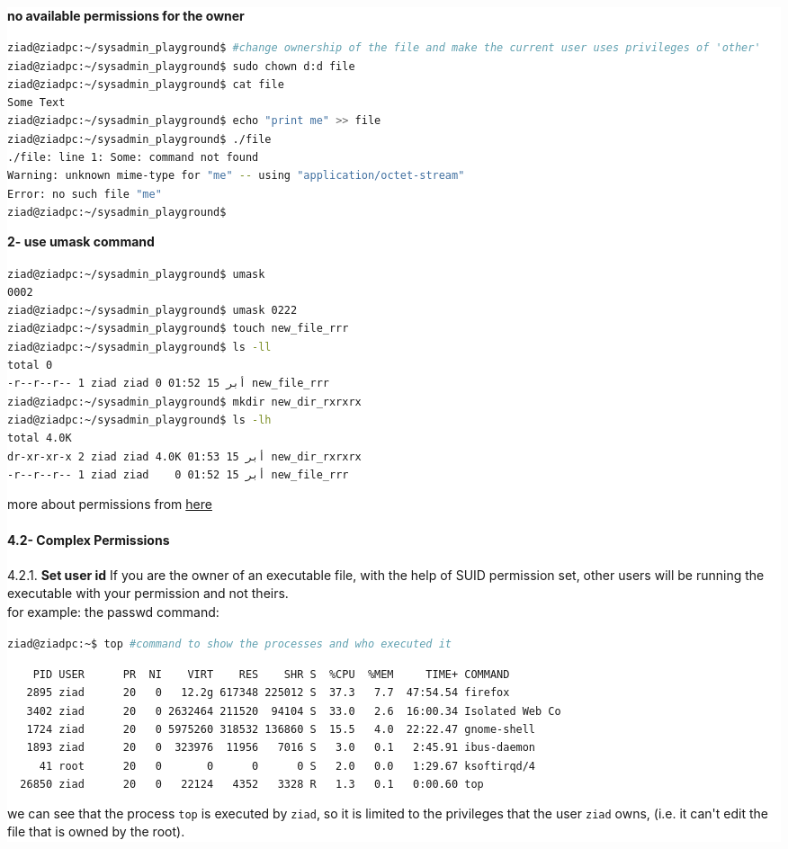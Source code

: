 **no available permissions for the owner** 
```bash
ziad@ziadpc:~/sysadmin_playground$ #change ownership of the file and make the current user uses privileges of 'other'
ziad@ziadpc:~/sysadmin_playground$ sudo chown d:d file
ziad@ziadpc:~/sysadmin_playground$ cat file
Some Text
ziad@ziadpc:~/sysadmin_playground$ echo "print me" >> file
ziad@ziadpc:~/sysadmin_playground$ ./file
./file: line 1: Some: command not found
Warning: unknown mime-type for "me" -- using "application/octet-stream"
Error: no such file "me"
ziad@ziadpc:~/sysadmin_playground$ 
```
**2- use umask command**

```bash
ziad@ziadpc:~/sysadmin_playground$ umask
0002
ziad@ziadpc:~/sysadmin_playground$ umask 0222
ziad@ziadpc:~/sysadmin_playground$ touch new_file_rrr
ziad@ziadpc:~/sysadmin_playground$ ls -ll
total 0
-r--r--r-- 1 ziad ziad 0 أبر 15 01:52 new_file_rrr
ziad@ziadpc:~/sysadmin_playground$ mkdir new_dir_rxrxrx
ziad@ziadpc:~/sysadmin_playground$ ls -lh
total 4.0K
dr-xr-xr-x 2 ziad ziad 4.0K أبر 15 01:53 new_dir_rxrxrx
-r--r--r-- 1 ziad ziad    0 أبر 15 01:52 new_file_rrr
```

more about permissions from [here](https://www.redhat.com/sysadmin/linux-file-permissions-explained)

#### 4.2- Complex Permissions

4.2.1.  **Set user id**
If you are the owner of an executable file, with the help of SUID permission set, other users will be running the executable with your permission and not theirs.
<br>
for example: the passwd command:

```bash
ziad@ziadpc:~$ top #command to show the processes and who executed it
```

```
    PID USER      PR  NI    VIRT    RES    SHR S  %CPU  %MEM     TIME+ COMMAND                                                                
   2895 ziad      20   0   12.2g 617348 225012 S  37.3   7.7  47:54.54 firefox                                                                
   3402 ziad      20   0 2632464 211520  94104 S  33.0   2.6  16:00.34 Isolated Web Co                                                        
   1724 ziad      20   0 5975260 318532 136860 S  15.5   4.0  22:22.47 gnome-shell                                                            
   1893 ziad      20   0  323976  11956   7016 S   3.0   0.1   2:45.91 ibus-daemon                                                            
     41 root      20   0       0      0      0 S   2.0   0.0   1:29.67 ksoftirqd/4                                                            
  26850 ziad      20   0   22124   4352   3328 R   1.3   0.1   0:00.60 top    
  ```
we can see that the process `top` is executed by `ziad`, so it is limited to the privileges that the user `ziad` owns, (i.e. it can't edit the file that is owned by the root).
